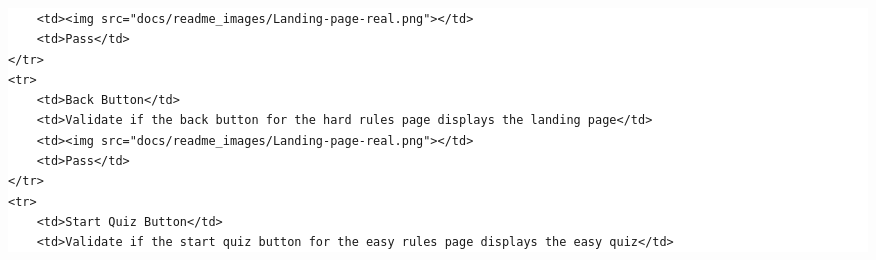         <td><img src="docs/readme_images/Landing-page-real.png"></td>
        <td>Pass</td>
    </tr>
    <tr>
        <td>Back Button</td>
        <td>Validate if the back button for the hard rules page displays the landing page</td>
        <td><img src="docs/readme_images/Landing-page-real.png"></td>
        <td>Pass</td>
    </tr>
    <tr>
        <td>Start Quiz Button</td>
        <td>Validate if the start quiz button for the easy rules page displays the easy quiz</td>